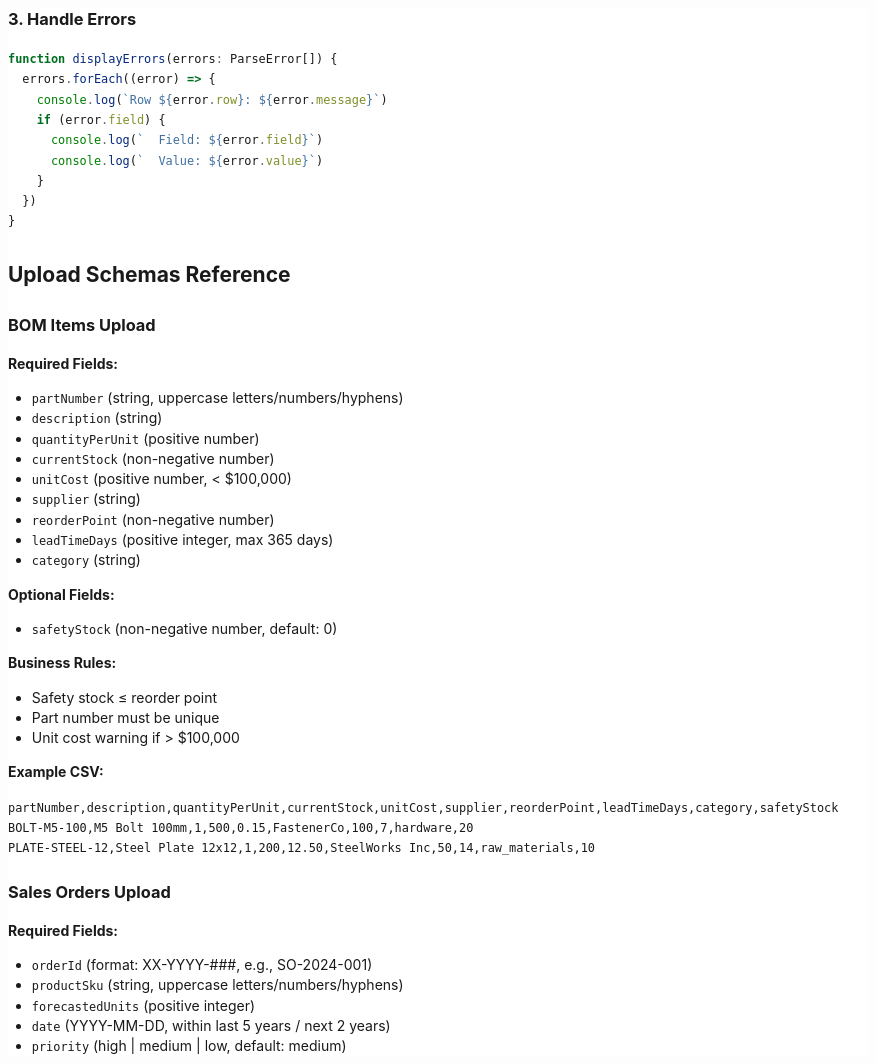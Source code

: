 ### 3. Handle Errors

```typescript
function displayErrors(errors: ParseError[]) {
  errors.forEach((error) => {
    console.log(`Row ${error.row}: ${error.message}`)
    if (error.field) {
      console.log(`  Field: ${error.field}`)
      console.log(`  Value: ${error.value}`)
    }
  })
}
```

## Upload Schemas Reference

### BOM Items Upload

**Required Fields:**
- `partNumber` (string, uppercase letters/numbers/hyphens)
- `description` (string)
- `quantityPerUnit` (positive number)
- `currentStock` (non-negative number)
- `unitCost` (positive number, < $100,000)
- `supplier` (string)
- `reorderPoint` (non-negative number)
- `leadTimeDays` (positive integer, max 365 days)
- `category` (string)

**Optional Fields:**
- `safetyStock` (non-negative number, default: 0)

**Business Rules:**
- Safety stock ≤ reorder point
- Part number must be unique
- Unit cost warning if > $100,000

**Example CSV:**
```csv
partNumber,description,quantityPerUnit,currentStock,unitCost,supplier,reorderPoint,leadTimeDays,category,safetyStock
BOLT-M5-100,M5 Bolt 100mm,1,500,0.15,FastenerCo,100,7,hardware,20
PLATE-STEEL-12,Steel Plate 12x12,1,200,12.50,SteelWorks Inc,50,14,raw_materials,10
```

### Sales Orders Upload

**Required Fields:**
- `orderId` (format: XX-YYYY-###, e.g., SO-2024-001)
- `productSku` (string, uppercase letters/numbers/hyphens)
- `forecastedUnits` (positive integer)
- `date` (YYYY-MM-DD, within last 5 years / next 2 years)
- `priority` (high | medium | low, default: medium)
